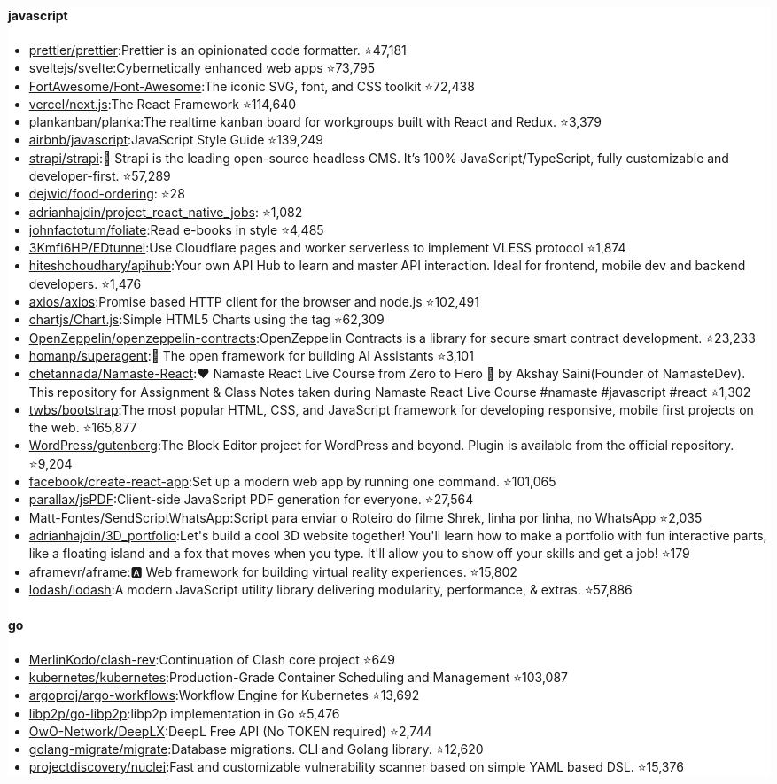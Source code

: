 #### javascript
* [prettier/prettier](https://github.com/prettier/prettier):Prettier is an opinionated code formatter. ⭐47,181
* [sveltejs/svelte](https://github.com/sveltejs/svelte):Cybernetically enhanced web apps ⭐73,795
* [FortAwesome/Font-Awesome](https://github.com/FortAwesome/Font-Awesome):The iconic SVG, font, and CSS toolkit ⭐72,438
* [vercel/next.js](https://github.com/vercel/next.js):The React Framework ⭐114,640
* [plankanban/planka](https://github.com/plankanban/planka):The realtime kanban board for workgroups built with React and Redux. ⭐3,379
* [airbnb/javascript](https://github.com/airbnb/javascript):JavaScript Style Guide ⭐139,249
* [strapi/strapi](https://github.com/strapi/strapi):🚀 Strapi is the leading open-source headless CMS. It’s 100% JavaScript/TypeScript, fully customizable and developer-first. ⭐57,289
* [dejwid/food-ordering](https://github.com/dejwid/food-ordering): ⭐28
* [adrianhajdin/project_react_native_jobs](https://github.com/adrianhajdin/project_react_native_jobs): ⭐1,082
* [johnfactotum/foliate](https://github.com/johnfactotum/foliate):Read e-books in style ⭐4,485
* [3Kmfi6HP/EDtunnel](https://github.com/3Kmfi6HP/EDtunnel):Use Cloudflare pages and worker serverless to implement VLESS protocol ⭐1,874
* [hiteshchoudhary/apihub](https://github.com/hiteshchoudhary/apihub):Your own API Hub to learn and master API interaction. Ideal for frontend, mobile dev and backend developers. ⭐1,476
* [axios/axios](https://github.com/axios/axios):Promise based HTTP client for the browser and node.js ⭐102,491
* [chartjs/Chart.js](https://github.com/chartjs/Chart.js):Simple HTML5 Charts using the <canvas> tag ⭐62,309
* [OpenZeppelin/openzeppelin-contracts](https://github.com/OpenZeppelin/openzeppelin-contracts):OpenZeppelin Contracts is a library for secure smart contract development. ⭐23,233
* [homanp/superagent](https://github.com/homanp/superagent):🥷 The open framework for building AI Assistants ⭐3,101
* [chetannada/Namaste-React](https://github.com/chetannada/Namaste-React):❤ Namaste React Live Course from Zero to Hero 🚀 by Akshay Saini(Founder of NamasteDev). This repository for Assignment & Class Notes taken during Namaste React Live Course #namaste #javascript #react ⭐1,302
* [twbs/bootstrap](https://github.com/twbs/bootstrap):The most popular HTML, CSS, and JavaScript framework for developing responsive, mobile first projects on the web. ⭐165,877
* [WordPress/gutenberg](https://github.com/WordPress/gutenberg):The Block Editor project for WordPress and beyond. Plugin is available from the official repository. ⭐9,204
* [facebook/create-react-app](https://github.com/facebook/create-react-app):Set up a modern web app by running one command. ⭐101,065
* [parallax/jsPDF](https://github.com/parallax/jsPDF):Client-side JavaScript PDF generation for everyone. ⭐27,564
* [Matt-Fontes/SendScriptWhatsApp](https://github.com/Matt-Fontes/SendScriptWhatsApp):Script para enviar o Roteiro do filme Shrek, linha por linha, no WhatsApp ⭐2,035
* [adrianhajdin/3D_portfolio](https://github.com/adrianhajdin/3D_portfolio):Let's build a cool 3D website together! You'll learn how to make a portfolio with fun interactive parts, like a floating island and a fox that moves when you type. It'll allow you to show off your skills and get a job! ⭐179
* [aframevr/aframe](https://github.com/aframevr/aframe):🅰️ Web framework for building virtual reality experiences. ⭐15,802
* [lodash/lodash](https://github.com/lodash/lodash):A modern JavaScript utility library delivering modularity, performance, & extras. ⭐57,886

#### go
* [MerlinKodo/clash-rev](https://github.com/MerlinKodo/clash-rev):Continuation of Clash core project ⭐649
* [kubernetes/kubernetes](https://github.com/kubernetes/kubernetes):Production-Grade Container Scheduling and Management ⭐103,087
* [argoproj/argo-workflows](https://github.com/argoproj/argo-workflows):Workflow Engine for Kubernetes ⭐13,692
* [libp2p/go-libp2p](https://github.com/libp2p/go-libp2p):libp2p implementation in Go ⭐5,476
* [OwO-Network/DeepLX](https://github.com/OwO-Network/DeepLX):DeepL Free API (No TOKEN required) ⭐2,744
* [golang-migrate/migrate](https://github.com/golang-migrate/migrate):Database migrations. CLI and Golang library. ⭐12,620
* [projectdiscovery/nuclei](https://github.com/projectdiscovery/nuclei):Fast and customizable vulnerability scanner based on simple YAML based DSL. ⭐15,376